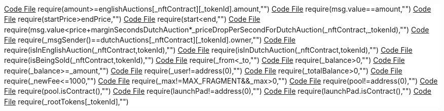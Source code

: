 [Code File](contracts/mainnet/43/4381D8191bE655C7FDaC93a741A06b8a972B47Dd_VinciNFTMarketplace.sol#L607)
require(amount>=englishAuctions[_nftContract][_tokenId].amount,"")
[Code File](contracts/mainnet/43/4381D8191bE655C7FDaC93a741A06b8a972B47Dd_VinciNFTMarketplace.sol#L622)
require(msg.value==amount,"")
[Code File](contracts/mainnet/43/4381D8191bE655C7FDaC93a741A06b8a972B47Dd_VinciNFTMarketplace.sol#L719)
require(startPrice>endPrice,"")
[Code File](contracts/mainnet/43/4381D8191bE655C7FDaC93a741A06b8a972B47Dd_VinciNFTMarketplace.sol#L720)
require(start<end,"")
[Code File](contracts/mainnet/43/4381D8191bE655C7FDaC93a741A06b8a972B47Dd_VinciNFTMarketplace.sol#L799)
require(msg.value<price+marginSecondsDutchAuction*_priceDropPerSecondForDutchAuction(_nftContract,_tokenId),"")
[Code File](contracts/mainnet/43/4381D8191bE655C7FDaC93a741A06b8a972B47Dd_VinciNFTMarketplace.sol#L826)
require(_msgSender()==dutchAuctions[_nftContract][_tokenId].owner,"")
[Code File](contracts/mainnet/43/4381D8191bE655C7FDaC93a741A06b8a972B47Dd_VinciNFTMarketplace.sol#L885)
require(isInEnglishAuction(_nftContract,tokenId),"")
[Code File](contracts/mainnet/43/4381D8191bE655C7FDaC93a741A06b8a972B47Dd_VinciNFTMarketplace.sol#L905)
require(isInDutchAuction(_nftContract,tokenId),"")
[Code File](contracts/mainnet/43/4381D8191bE655C7FDaC93a741A06b8a972B47Dd_VinciNFTMarketplace.sol#L915)
require(isBeingSold(_nftContract,tokenId),"")
[Code File](contracts/mainnet/a6/A67219CF6D5e191B7974d2bE34303112B925975A_YFIAGNftMarketplace.sol#L85)
require(_from<_to,"")
[Code File](contracts/mainnet/a6/A67219CF6D5e191B7974d2bE34303112B925975A_YFIAGNftMarketplace.sol#L202)
require(_balance>0,"")
[Code File](contracts/mainnet/a6/A67219CF6D5e191B7974d2bE34303112B925975A_YFIAGNftMarketplace.sol#L203)
require(_balance>=_amount,"")
[Code File](contracts/mainnet/a6/A67219CF6D5e191B7974d2bE34303112B925975A_YFIAGNftMarketplace.sol#L204)
require(_user!=address(0),"")
[Code File](contracts/mainnet/a6/A67219CF6D5e191B7974d2bE34303112B925975A_YFIAGNftMarketplace.sol#L212)
require(_totalBalance>0,"")
[Code File](contracts/mainnet/a6/A67219CF6D5e191B7974d2bE34303112B925975A_YFIAGNftMarketplace.sol#L218)
require(_newFee<=1000,"")
[Code File](contracts/mainnet/a6/A67219CF6D5e191B7974d2bE34303112B925975A_YFIAGNftMarketplace.sol#L230)
require(_max!=MAX_FRAGMENT&&_max>0,"")
[Code File](contracts/mainnet/a6/A67219CF6D5e191B7974d2bE34303112B925975A_YFIAGNftMarketplace.sol#L234)
require(pool!=address(0),"")
[Code File](contracts/mainnet/a6/A67219CF6D5e191B7974d2bE34303112B925975A_YFIAGNftMarketplace.sol#L235)
require(pool.isContract(),"")
[Code File](contracts/mainnet/a6/A67219CF6D5e191B7974d2bE34303112B925975A_YFIAGNftMarketplace.sol#L245)
require(launchPad!=address(0),"")
[Code File](contracts/mainnet/a6/A67219CF6D5e191B7974d2bE34303112B925975A_YFIAGNftMarketplace.sol#L246)
require(launchPad.isContract(),"")
[Code File](contracts/mainnet/a6/A67219CF6D5e191B7974d2bE34303112B925975A_YFIAGNftMarketplace.sol#L254)
require(_rootTokens[_tokenId],"")